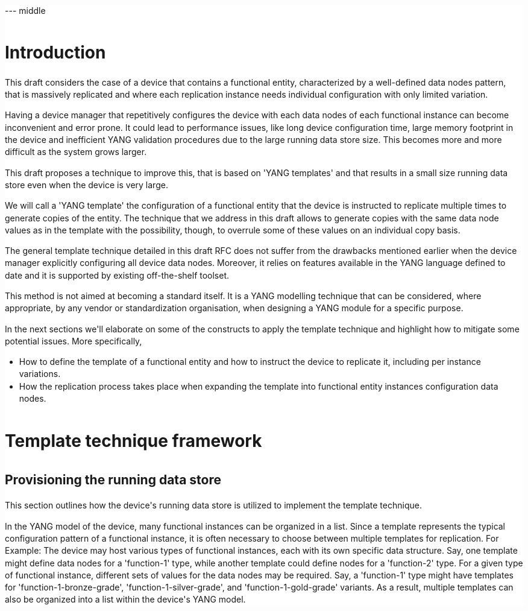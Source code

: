 --- middle

# Introduction

This draft considers the case of a device that contains a functional entity, characterized by a well-defined data nodes pattern, that is massively replicated and where each replication instance needs individual configuration with only limited variation. 

Having a device manager that repetitively configures the device with each data nodes of each functional instance can become inconvenient and error prone. It could lead to performance issues, like long device configuration time, large memory footprint in the device and inefficient YANG validation procedures due to the large running data store size. This becomes more and more difficult as the system grows larger.

This draft proposes a technique to improve this, that is based on 'YANG templates' and that results in a small size running data store even when the device is very large. 

We will call a 'YANG template' the configuration of a functional entity that the device is instructed to replicate multiple times to generate copies of the entity. The technique that we address in this draft allows to generate copies with the same data node values as in the template with the possibility, though, to overrule some of these values on an individual copy basis. 

The general template technique detailed in this draft RFC does not suffer from the drawbacks mentioned earlier when the device manager explicitly configuring all device data nodes. Moreover, it relies on features available in the YANG language defined to date and it is supported by existing off-the-shelf toolset. 

This method is not aimed at becoming a standard itself. It is a YANG modelling technique that can be considered, where appropriate, by any vendor or standardization organisation, when designing a YANG module for a specific purpose.

In the next sections we'll elaborate on some of the constructs to apply the template technique and highlight how to mitigate some potential issues. More specifically,
- How to define the template of a functional entity and how to instruct the device to replicate it, including per instance variations. 
- How the replication process takes place when expanding the template into functional entity instances configuration data nodes.


# Template technique framework

## Provisioning the running data store

This section outlines how the device's running data store is utilized to implement the template technique.

In the YANG model of the device, many functional instances can be organized in a list. Since a template represents the typical configuration pattern of a functional instance, it is often necessary to choose between multiple templates for replication. 
For Example: 
The device may host various types of functional instances, each with its own specific data structure. Say, one template might define data nodes for a 'function-1' type, while another template could define nodes for a 'function-2' type.
For a given type of functional instance, different sets of values for the data nodes may be required. Say, a 'function-1' type might have templates for 'function-1-bronze-grade', 'function-1-silver-grade', and 'function-1-gold-grade' variants. As a result, multiple templates can also be organized into a list within the device's YANG model. 

